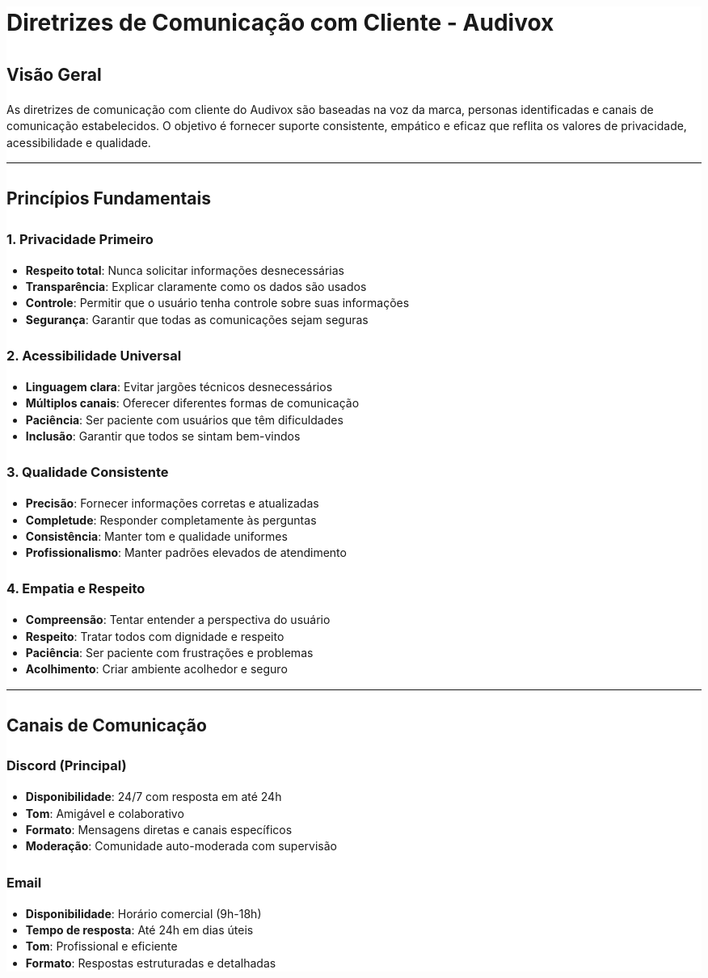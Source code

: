 # Diretrizes de Comunicação com Cliente - Audivox

## Visão Geral

As diretrizes de comunicação com cliente do Audivox são baseadas na voz da marca, personas identificadas e canais de comunicação estabelecidos. O objetivo é fornecer suporte consistente, empático e eficaz que reflita os valores de privacidade, acessibilidade e qualidade.

---

## Princípios Fundamentais

### 1. Privacidade Primeiro
- **Respeito total**: Nunca solicitar informações desnecessárias
- **Transparência**: Explicar claramente como os dados são usados
- **Controle**: Permitir que o usuário tenha controle sobre suas informações
- **Segurança**: Garantir que todas as comunicações sejam seguras

### 2. Acessibilidade Universal
- **Linguagem clara**: Evitar jargões técnicos desnecessários
- **Múltiplos canais**: Oferecer diferentes formas de comunicação
- **Paciência**: Ser paciente com usuários que têm dificuldades
- **Inclusão**: Garantir que todos se sintam bem-vindos

### 3. Qualidade Consistente
- **Precisão**: Fornecer informações corretas e atualizadas
- **Completude**: Responder completamente às perguntas
- **Consistência**: Manter tom e qualidade uniformes
- **Profissionalismo**: Manter padrões elevados de atendimento

### 4. Empatia e Respeito
- **Compreensão**: Tentar entender a perspectiva do usuário
- **Respeito**: Tratar todos com dignidade e respeito
- **Paciência**: Ser paciente com frustrações e problemas
- **Acolhimento**: Criar ambiente acolhedor e seguro

---

## Canais de Comunicação

### Discord (Principal)
- **Disponibilidade**: 24/7 com resposta em até 24h
- **Tom**: Amigável e colaborativo
- **Formato**: Mensagens diretas e canais específicos
- **Moderação**: Comunidade auto-moderada com supervisão

### Email
- **Disponibilidade**: Horário comercial (9h-18h)
- **Tempo de resposta**: Até 24h em dias úteis
- **Tom**: Profissional e eficiente
- **Formato**: Respostas estruturadas e detalhadas
